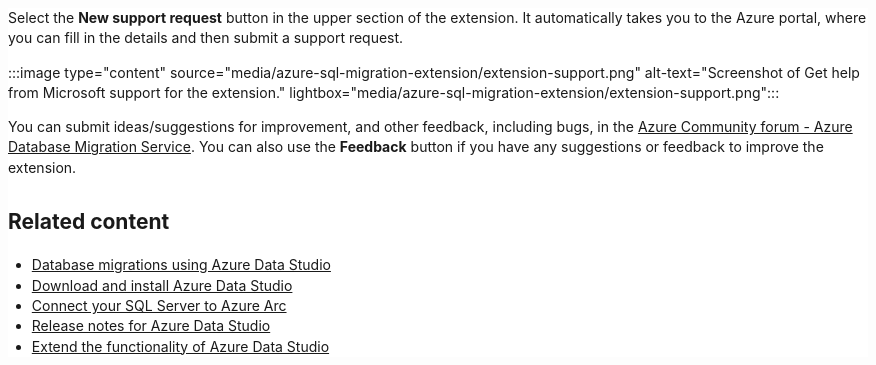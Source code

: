 Select the **New support request** button in the upper section of the extension. It automatically takes you to the Azure portal, where you can fill in the details and then submit a support request.

:::image type="content" source="media/azure-sql-migration-extension/extension-support.png" alt-text="Screenshot of Get help from Microsoft support for the extension." lightbox="media/azure-sql-migration-extension/extension-support.png":::

You can submit ideas/suggestions for improvement, and other feedback, including bugs, in the [Azure Community forum - Azure Database Migration Service](https://feedback.azure.com/d365community/forum/2dd7eb75-ef24-ec11-b6e6-000d3a4f0da0). You can also use the **Feedback** button if you have any suggestions or feedback to improve the extension.

## Related content

- [Database migrations using Azure Data Studio](/azure/dms/migration-using-azure-data-studio)
- [Download and install Azure Data Studio](../download-azure-data-studio.md)
- [Connect your SQL Server to Azure Arc](/sql/sql-server/azure-arc/connect)
- [Release notes for Azure Data Studio](../release-notes-azure-data-studio.md)
- [Extend the functionality of Azure Data Studio](add-extensions.md)
